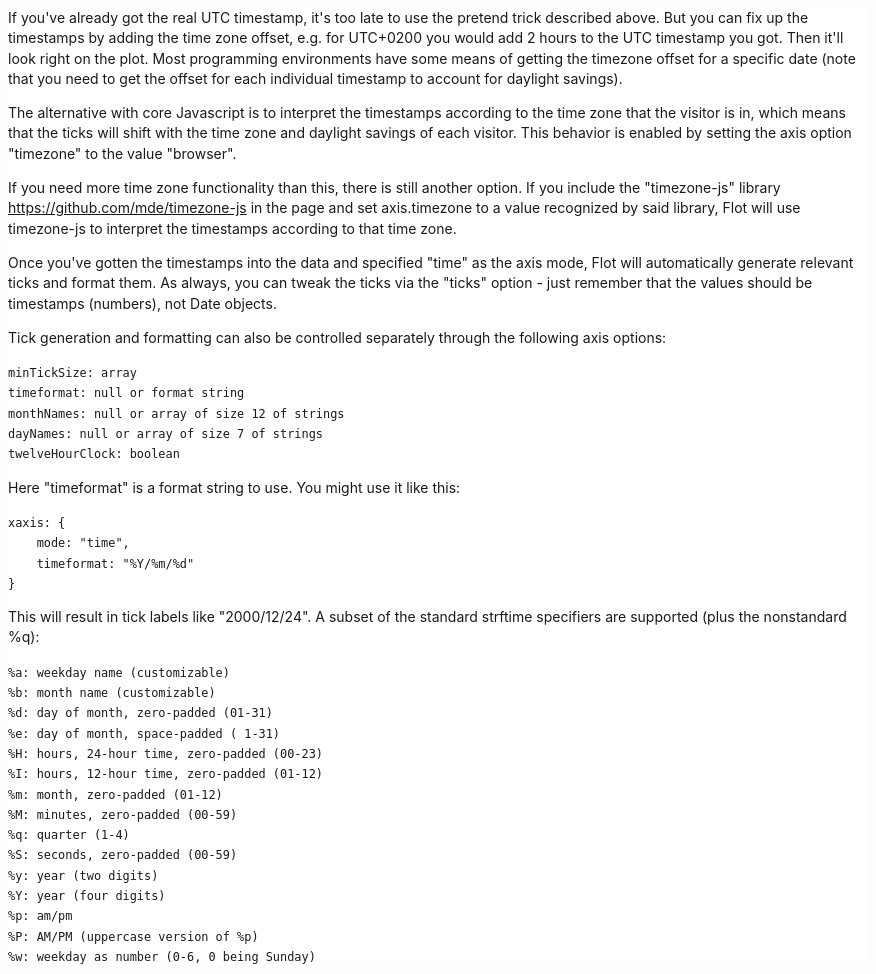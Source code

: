 If you've already got the real UTC timestamp, it's too late to use the
pretend trick described above. But you can fix up the timestamps by
adding the time zone offset, e.g. for UTC+0200 you would add 2 hours to
the UTC timestamp you got. Then it'll look right on the plot. Most
programming environments have some means of getting the timezone offset
for a specific date (note that you need to get the offset for each
individual timestamp to account for daylight savings).

The alternative with core Javascript is to interpret the timestamps
according to the time zone that the visitor is in, which means that the
ticks will shift with the time zone and daylight savings of each
visitor. This behavior is enabled by setting the axis option "timezone"
to the value "browser".

If you need more time zone functionality than this, there is still
another option. If you include the "timezone-js" library
<https://github.com/mde/timezone-js> in the page and set axis.timezone
to a value recognized by said library, Flot will use timezone-js to
interpret the timestamps according to that time zone.

Once you've gotten the timestamps into the data and specified "time" as
the axis mode, Flot will automatically generate relevant ticks and
format them. As always, you can tweak the ticks via the "ticks" option -
just remember that the values should be timestamps (numbers), not Date
objects.

Tick generation and formatting can also be controlled separately through
the following axis options:

    minTickSize: array
    timeformat: null or format string
    monthNames: null or array of size 12 of strings
    dayNames: null or array of size 7 of strings
    twelveHourClock: boolean

Here "timeformat" is a format string to use. You might use it like this:

    xaxis: {
        mode: "time",
        timeformat: "%Y/%m/%d"
    }

This will result in tick labels like "2000/12/24". A subset of the
standard strftime specifiers are supported (plus the nonstandard %q):

    %a: weekday name (customizable)
    %b: month name (customizable)
    %d: day of month, zero-padded (01-31)
    %e: day of month, space-padded ( 1-31)
    %H: hours, 24-hour time, zero-padded (00-23)
    %I: hours, 12-hour time, zero-padded (01-12)
    %m: month, zero-padded (01-12)
    %M: minutes, zero-padded (00-59)
    %q: quarter (1-4)
    %S: seconds, zero-padded (00-59)
    %y: year (two digits)
    %Y: year (four digits)
    %p: am/pm
    %P: AM/PM (uppercase version of %p)
    %w: weekday as number (0-6, 0 being Sunday)
